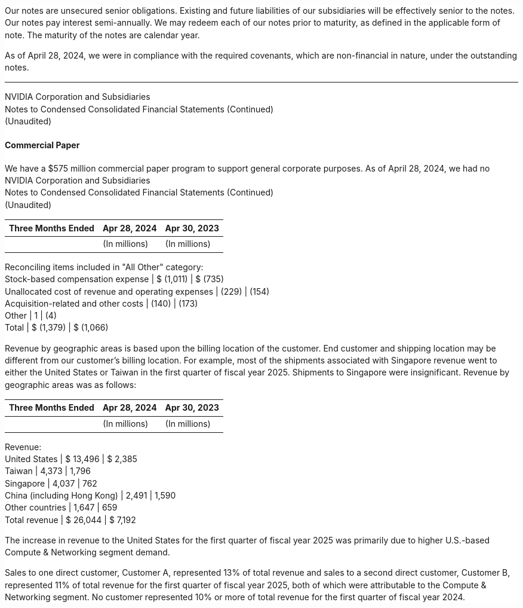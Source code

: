 Our notes are unsecured senior obligations. Existing and future liabilities of our subsidiaries will be effectively senior to the notes. Our notes pay interest semi-annually. We may redeem each of our notes prior to maturity, as defined in the applicable form of note. The maturity of the notes are calendar year.

As of April 28, 2024, we were in compliance with the required covenants, which are non-financial in nature, under the outstanding notes.

---

NVIDIA Corporation and Subsidiaries  
Notes to Condensed Consolidated Financial Statements (Continued)  
(Unaudited)

#### Commercial Paper

We have a $575 million commercial paper program to support general corporate purposes. As of April 28, 2024, we had no
NVIDIA Corporation and Subsidiaries  
Notes to Condensed Consolidated Financial Statements (Continued)  
(Unaudited)

| Three Months Ended       | Apr 28, 2024 | Apr 30, 2023 |
|--------------------------|--------------|--------------|
|                          | (In millions) | (In millions) |

Reconciling items included in "All Other" category:  
Stock-based compensation expense | $ (1,011) | $ (735)  
Unallocated cost of revenue and operating expenses | (229) | (154)  
Acquisition-related and other costs | (140) | (173)  
Other | 1 | (4)  
Total | $ (1,379) | $ (1,066)  

Revenue by geographic areas is based upon the billing location of the customer. End customer and shipping location may be different from our customer’s billing location. For example, most of the shipments associated with Singapore revenue went to either the United States or Taiwan in the first quarter of fiscal year 2025. Shipments to Singapore were insignificant. Revenue by geographic areas was as follows:

| Three Months Ended       | Apr 28, 2024 | Apr 30, 2023 |
|--------------------------|--------------|--------------|
|                          | (In millions) | (In millions) |

Revenue:  
United States | $ 13,496 | $ 2,385  
Taiwan | 4,373 | 1,796  
Singapore | 4,037 | 762  
China (including Hong Kong) | 2,491 | 1,590  
Other countries | 1,647 | 659  
Total revenue | $ 26,044 | $ 7,192  

The increase in revenue to the United States for the first quarter of fiscal year 2025 was primarily due to higher U.S.-based Compute &amp; Networking segment demand.

Sales to one direct customer, Customer A, represented 13% of total revenue and sales to a second direct customer, Customer B, represented 11% of total revenue for the first quarter of fiscal year 2025, both of which were attributable to the Compute &amp; Networking segment. No customer represented 10% or more of total revenue for the first quarter of fiscal year 2024.
